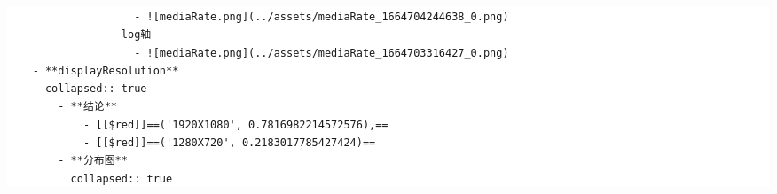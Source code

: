 						- ![mediaRate.png](../assets/mediaRate_1664704244638_0.png)
					- log轴
						- ![mediaRate.png](../assets/mediaRate_1664703316427_0.png)
		- **displayResolution**
		  collapsed:: true
			- **结论**
				- [[$red]]==('1920X1080', 0.7816982214572576),==
				- [[$red]]==('1280X720', 0.2183017785427424)==
			- **分布图**
			  collapsed:: true